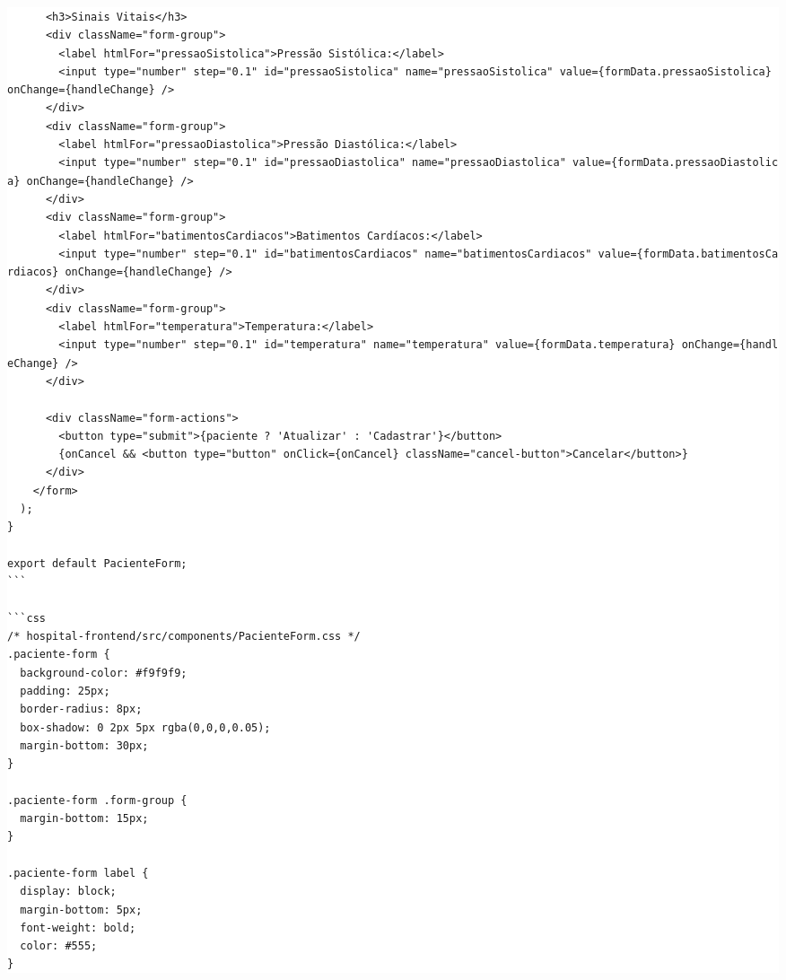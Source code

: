 
          <h3>Sinais Vitais</h3>
          <div className="form-group">
            <label htmlFor="pressaoSistolica">Pressão Sistólica:</label>
            <input type="number" step="0.1" id="pressaoSistolica" name="pressaoSistolica" value={formData.pressaoSistolica} onChange={handleChange} />
          </div>
          <div className="form-group">
            <label htmlFor="pressaoDiastolica">Pressão Diastólica:</label>
            <input type="number" step="0.1" id="pressaoDiastolica" name="pressaoDiastolica" value={formData.pressaoDiastolica} onChange={handleChange} />
          </div>
          <div className="form-group">
            <label htmlFor="batimentosCardiacos">Batimentos Cardíacos:</label>
            <input type="number" step="0.1" id="batimentosCardiacos" name="batimentosCardiacos" value={formData.batimentosCardiacos} onChange={handleChange} />
          </div>
          <div className="form-group">
            <label htmlFor="temperatura">Temperatura:</label>
            <input type="number" step="0.1" id="temperatura" name="temperatura" value={formData.temperatura} onChange={handleChange} />
          </div>

          <div className="form-actions">
            <button type="submit">{paciente ? 'Atualizar' : 'Cadastrar'}</button>
            {onCancel && <button type="button" onClick={onCancel} className="cancel-button">Cancelar</button>}
          </div>
        </form>
      );
    }

    export default PacienteForm;
    ```

    ```css
    /* hospital-frontend/src/components/PacienteForm.css */
    .paciente-form {
      background-color: #f9f9f9;
      padding: 25px;
      border-radius: 8px;
      box-shadow: 0 2px 5px rgba(0,0,0,0.05);
      margin-bottom: 30px;
    }

    .paciente-form .form-group {
      margin-bottom: 15px;
    }

    .paciente-form label {
      display: block;
      margin-bottom: 5px;
      font-weight: bold;
      color: #555;
    }
